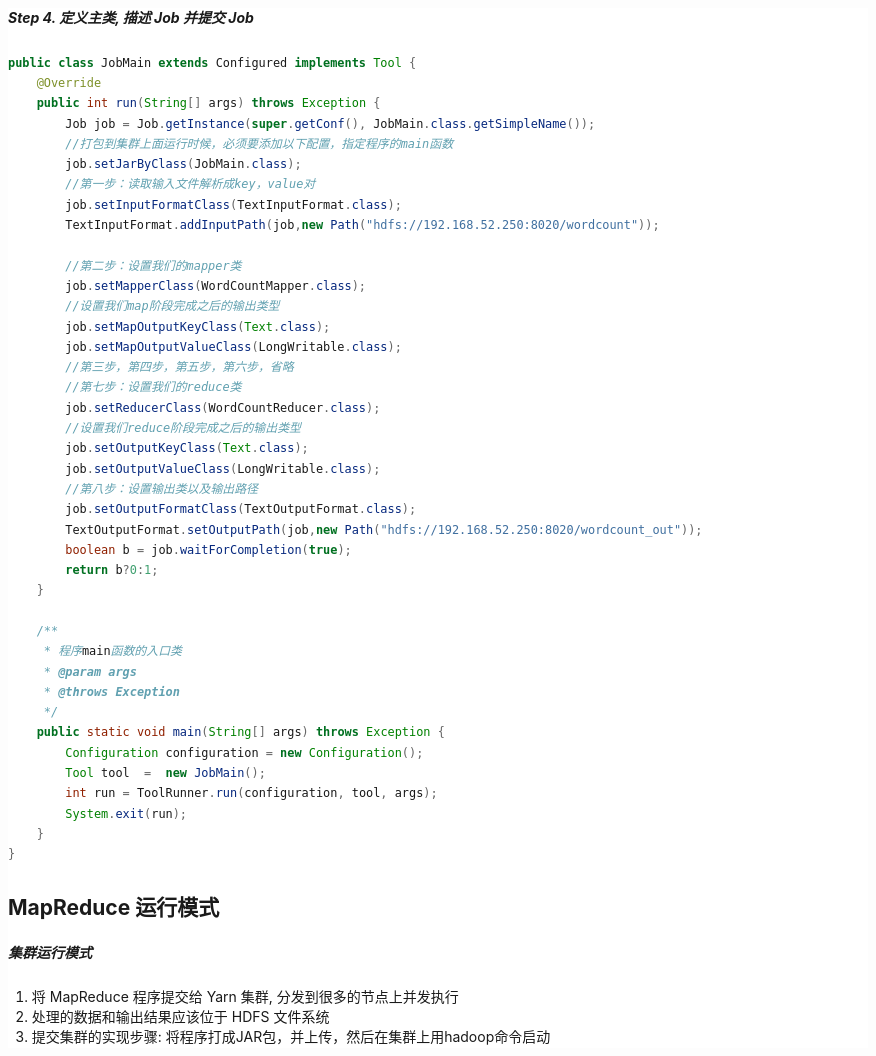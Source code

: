 
##### Step 4. 定义主类, 描述 Job 并提交 Job

```java
public class JobMain extends Configured implements Tool {
    @Override
    public int run(String[] args) throws Exception {
        Job job = Job.getInstance(super.getConf(), JobMain.class.getSimpleName());
        //打包到集群上面运行时候，必须要添加以下配置，指定程序的main函数
        job.setJarByClass(JobMain.class);
        //第一步：读取输入文件解析成key，value对
        job.setInputFormatClass(TextInputFormat.class);
        TextInputFormat.addInputPath(job,new Path("hdfs://192.168.52.250:8020/wordcount"));

        //第二步：设置我们的mapper类
        job.setMapperClass(WordCountMapper.class);
        //设置我们map阶段完成之后的输出类型
        job.setMapOutputKeyClass(Text.class);
        job.setMapOutputValueClass(LongWritable.class);
        //第三步，第四步，第五步，第六步，省略
        //第七步：设置我们的reduce类
        job.setReducerClass(WordCountReducer.class);
        //设置我们reduce阶段完成之后的输出类型
        job.setOutputKeyClass(Text.class);
        job.setOutputValueClass(LongWritable.class);
        //第八步：设置输出类以及输出路径
        job.setOutputFormatClass(TextOutputFormat.class);
        TextOutputFormat.setOutputPath(job,new Path("hdfs://192.168.52.250:8020/wordcount_out"));
        boolean b = job.waitForCompletion(true);
        return b?0:1;
    }

    /**
     * 程序main函数的入口类
     * @param args
     * @throws Exception
     */
    public static void main(String[] args) throws Exception {
        Configuration configuration = new Configuration();
        Tool tool  =  new JobMain();
        int run = ToolRunner.run(configuration, tool, args);
        System.exit(run);
    }
}
```

##  MapReduce 运行模式

##### 集群运行模式

1. 将 MapReduce 程序提交给 Yarn 集群, 分发到很多的节点上并发执行
2. 处理的数据和输出结果应该位于 HDFS 文件系统
3. 提交集群的实现步骤: 将程序打成JAR包，并上传，然后在集群上用hadoop命令启动
